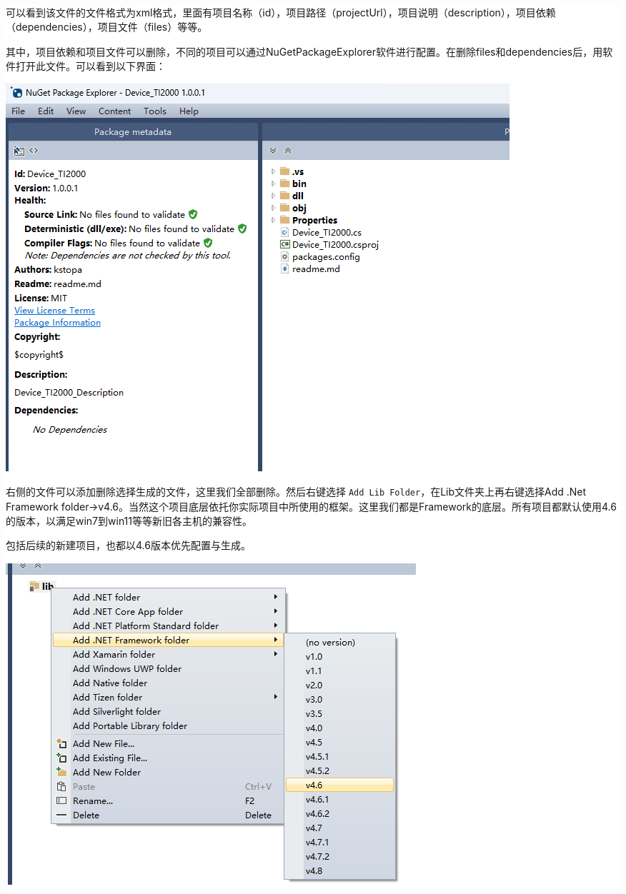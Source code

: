 ``` xml
```

可以看到该文件的文件格式为xml格式，里面有项目名称（id），项目路径（projectUrl），项目说明（description），项目依赖（dependencies），项目文件（files）等等。

其中，项目依赖和项目文件可以删除，不同的项目可以通过NuGetPackageExplorer软件进行配置。在删除files和dependencies后，用软件打开此文件。可以看到以下界面：

![](vx_images/432583509240145.png)

右侧的文件可以添加删除选择生成的文件，这里我们全部删除。然后右键选择 `Add Lib Folder`，在Lib文件夹上再右键选择Add .Net Framework folder->v4.6。当然这个项目底层依托你实际项目中所使用的框架。这里我们都是Framework的底层。所有项目都默认使用4.6的版本，以满足win7到win11等等新旧各主机的兼容性。

包括后续的新建项目，也都以4.6版本优先配置与生成。

![](vx_images/339573709258571.png)
